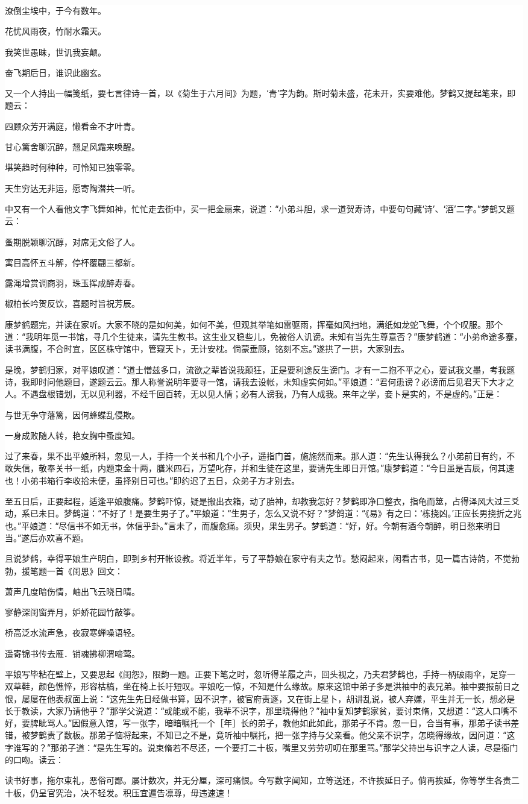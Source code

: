 潦倒尘埃中，于今有数年。  

花忧风雨夜，竹耐水霜天。  

我笑世愚昧，世讥我妄颠。  

奋飞期后日，谁识此幽玄。  

又一个人持出一幅笺纸，要七言律诗一首，以《菊生于六月间》为题，‘青’字为韵。斯时菊未盛，花未开，实要难他。梦鹤又提起笔来，即题云：  

四顾众芳开满庭，懒看金不才叶青。  

甘心篱舍聊沉醉，翘足风霜来唤醒。  

堪笑趋时何种种，可怜知已独零零。  

天生穷达无非运，愿寄陶潜共一听。  

中又有一个人看他文字飞舞如神，忙忙走去街中，买一把金扇来，说道：“小弟斗胆，求一道贺寿诗，中要句句藏‘诗’、‘酒’二字。”梦鹤又题云：  

蚤期脱颖聊沉醇，对席无文俗了人。  

寓目高怀五斗解，停杯覆翩三都新。  

露渑增赏调商羽，珠玉挥成醉寿春。  

椒柏长吟贺反饮，喜题时旨祝芳辰。  

康梦鹤题完，并读在家听。大家不晓的是如何美，如何不美，但观其举笔如雷驱雨，挥毫如风扫地，满纸如龙蛇飞舞，个个叹服。那个道：“我明年觅一书馆，寻几个生徒来，请先生教书。这生业又稳些儿，免被俗人讥谤。未知有当先生尊意否？”康梦鹤道：“小弟命途多蹇，读书满腹，不合时宜，区区株守馆中，管窥天卜，无计安枕。倘蒙垂顾，铭刻不忘。”遂拱了一拱，大家别去。  

是晚，梦鹤归家，对平娘叹道：“道士憎兹多口，流欲之辈皆说我颠狂，正是要利途反生谤门。才有一二抱不平之心，要试我文墨，考我题诗，我即时问他题目，遂题云云。那人称誉说明年要寻一馆，请我去设帐，未知虚实何如。”平娘道：“君何患谤？必谤而后见君天下大才之人。不遇盘根错划，无以见利器，不经千回百转，无以见人情；必有人谤我，乃有人成我。来年之学，妾卜是实的，不是虚的。”正是：  

与世无争守藩篱，因何蜂蝶乱侵欺。  

一身成败随人转，艳女胸中蚤度知。  

过了来春，果不出平娘所料，忽见一人，手持一个关书和几个小子，遥指门首，施施然而来。那人道：“先生认得我么？小弟前日有约，不敢失信，敬奉关书一纸，内题束金十两，膳米四石，万望叱存，并和生徒在这里，要请先生即日开馆。”康梦鹤道：“今日虽是吉辰，何其速也！小弟书箱行李收拾未便，虽择别日可也。”即约迟了五日，众弟子方才别去。  

至五日后，正要起程，适逢平娘腹痛。梦鹤吓惊，疑是搬出衣箱，动了胎神，却教我怎好？梦鹤即净口整衣，指龟而筮，占得泽风大过三爻动，系已未日。梦鹤道：“不好了！是要生男子了。”平娘道：“生男子，怎么又说不好？”梦鸽道：“《易》有之曰：‘栋挠凶。’正应长男挠折之兆也。”平娘道：“尽信书不如无书，休信乎卦。”言未了，而腹愈痛。须臾，果生男子。梦鹤道：“好，好。今朝有酒今朝醉，明日愁来明日当。”遂后亦欢喜不题。  

且说梦鹤，幸得平娘生产明白，即到乡村开帐设教。将近半年，亏了平静娘在家守有夫之节。愁闷起来，闲看古书，见一篇古诗韵，不觉勃勃，援笔题一首《闺思》回文：  

萧声几度暗伤情，岫出飞云晓日晴。  

寥静深闺窗弄月，妒娇花园竹敲筝。  

桥高泛水流声急，夜寂寒蝉噪语轻。  

遥寄锦书传去雁．销魂拂柳渭啼莺。  

平娘写毕粘在壁上，又要思起《闺怨》，限韵一题。正要下笔之时，忽听得革履之声，回头视之，乃夫君梦鹤也，手持一柄破雨伞，足穿一双草鞋，颜色憔悴，形容枯槁，坐在椅上长吁短叹。平娘吃一惊，不知是什么缘故。原来这馆中弟子多是洪袖中的表兄弟。袖中要报前日之恨，屡屡在他表叔面上说：“这先生先日经做书算，因不识字，被官府责逐，又在街上星卜，胡讲乱说，被人弃嫌，平生并无一长，想必是长于教读，大家乃请他乎？”那学父说道：“或能或不能，我辈不识字，那里晓得他？”袖中复知梦鹤家贫，要讨束脩，又想道：“这人口嘴不好，要脾眦骂人。”因假意入馆，写一张字，暗暗嘱托一个［年］长的弟子，教他如此如此，那弟子不肯。忽一日，合当有事，那弟子读书差错，被梦鹤责了数板。那弟子恼将起来，不知已之不是，竟听袖中嘱托，把一张字持与父亲看。他父亲不识字，怎晓得缘故，因问道：“这字谁写的？”那弟子道：“是先生写的。说束脩若不尽还，一个要打二十板，嘴里又劳劳叨叨在那里骂。”那学父持出与识字之人读，尽是衙门的口吻。读云：  

读书好事，拖尔束礼，恶俗可鄙。屡计数次，并无分厘，深可痛恨。今写数字闻知，立等送还，不许挨延日子。倘再挨延，你等学生各责二十板，仍呈官究治，决不轻发。积压宜遍告凛尊，毋违速速！  
